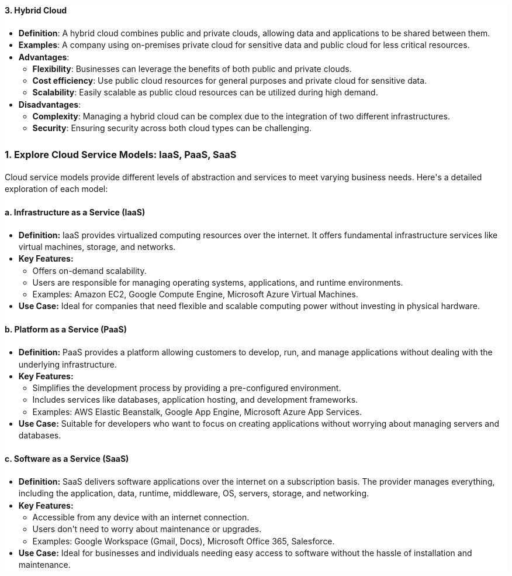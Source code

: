 #### **3. Hybrid Cloud**
- **Definition**: A hybrid cloud combines public and private clouds, allowing data and applications to be shared between them.
- **Examples**: A company using on-premises private cloud for sensitive data and public cloud for less critical resources.
- **Advantages**:
  - **Flexibility**: Businesses can leverage the benefits of both public and private clouds.
  - **Cost efficiency**: Use public cloud resources for general purposes and private cloud for sensitive data.
  - **Scalability**: Easily scalable as public cloud resources can be utilized during high demand.
- **Disadvantages**:
  - **Complexity**: Managing a hybrid cloud can be complex due to the integration of two different infrastructures.
  - **Security**: Ensuring security across both cloud types can be challenging.

### 1. **Explore Cloud Service Models: IaaS, PaaS, SaaS**

Cloud service models provide different levels of abstraction and services to meet varying business needs. Here's a detailed exploration of each model:

#### a. **Infrastructure as a Service (IaaS)**
   - **Definition:** IaaS provides virtualized computing resources over the internet. It offers fundamental infrastructure services like virtual machines, storage, and networks.
   - **Key Features:**
     - Offers on-demand scalability.
     - Users are responsible for managing operating systems, applications, and runtime environments.
     - Examples: Amazon EC2, Google Compute Engine, Microsoft Azure Virtual Machines.
   - **Use Case:** Ideal for companies that need flexible and scalable computing power without investing in physical hardware.

#### b. **Platform as a Service (PaaS)**
   - **Definition:** PaaS provides a platform allowing customers to develop, run, and manage applications without dealing with the underlying infrastructure.
   - **Key Features:**
     - Simplifies the development process by providing a pre-configured environment.
     - Includes services like databases, application hosting, and development frameworks.
     - Examples: AWS Elastic Beanstalk, Google App Engine, Microsoft Azure App Services.
   - **Use Case:** Suitable for developers who want to focus on creating applications without worrying about managing servers and databases.

#### c. **Software as a Service (SaaS)**
   - **Definition:** SaaS delivers software applications over the internet on a subscription basis. The provider manages everything, including the application, data, runtime, middleware, OS, servers, storage, and networking.
   - **Key Features:**
     - Accessible from any device with an internet connection.
     - Users don't need to worry about maintenance or upgrades.
     - Examples: Google Workspace (Gmail, Docs), Microsoft Office 365, Salesforce.
   - **Use Case:** Ideal for businesses and individuals needing easy access to software without the hassle of installation and maintenance.
